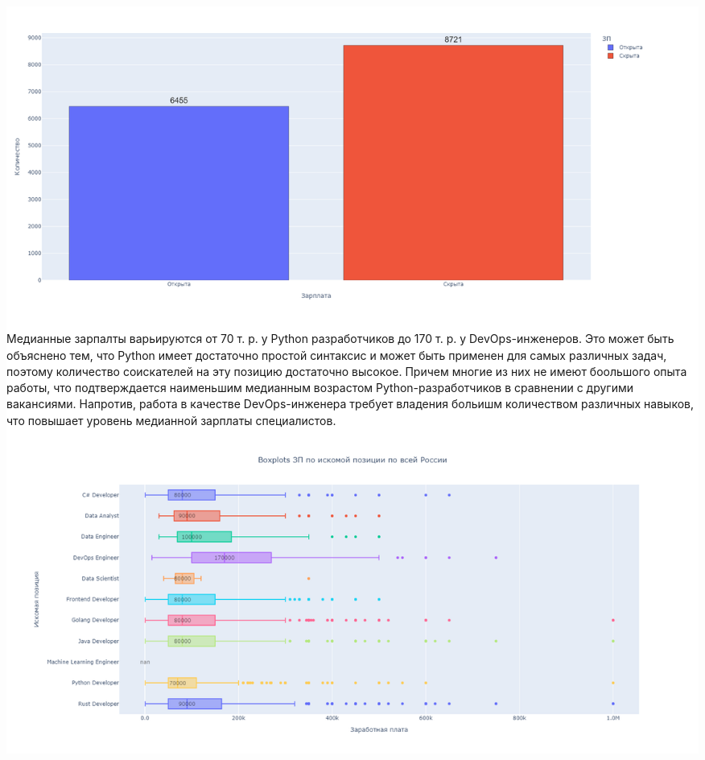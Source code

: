   <img src="images\salary_available_num.png" caption="" width="800" /> 
</p>

Медианные зарпалты варьируются от 70 т. р. у Python разработчиков до 170 т. р. у DevOps-инженеров. Это может быть объяснено тем, что Python имеет достаточно простой синтаксис и может быть применен для самых различных задач, поэтому количество соискателей на эту позицию достаточно высокое. Причем многие из них не имеют боольшого опыта работы, что подтверждается наименьшим медианным возрастом Python-разработчиков в сравнении с другими вакансиями. Напротив, работа в качестве DevOps-инженера требует владения больишм количеством различных навыков, что повышает уровень медианной зарплаты специалистов.

<p align="center">
  <img src="images\median_salary_by_positions.png" caption="" width="800" /> 
</p>

